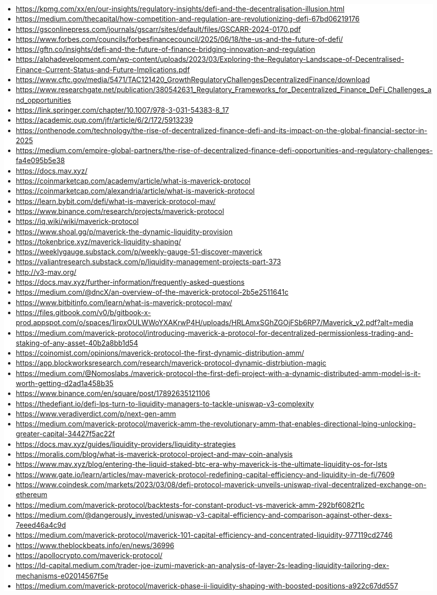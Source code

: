 - https://kpmg.com/xx/en/our-insights/regulatory-insights/defi-and-the-decentralisation-illusion.html
- https://medium.com/thecapital/how-competition-and-regulation-are-revolutionizing-defi-67bd06219176
- https://gsconlinepress.com/journals/gscarr/sites/default/files/GSCARR-2024-0170.pdf
- https://www.forbes.com/councils/forbesfinancecouncil/2025/06/18/the-us-and-the-future-of-defi/
- https://gftn.co/insights/defi-and-the-future-of-finance-bridging-innovation-and-regulation
- https://alphadevelopment.com/wp-content/uploads/2023/03/Exploring-the-Regulatory-Landscape-of-Decentralised-Finance-Current-Status-and-Future-Implications.pdf
- https://www.cftc.gov/media/5471/TAC121420_GrowthRegulatoryChallengesDecentralizedFinance/download
- https://www.researchgate.net/publication/380542631_Regulatory_Frameworks_for_Decentralized_Finance_DeFi_Challenges_and_opportunities
- https://link.springer.com/chapter/10.1007/978-3-031-54383-8_17
- https://academic.oup.com/jfr/article/6/2/172/5913239
- https://onthenode.com/technology/the-rise-of-decentralized-finance-defi-and-its-impact-on-the-global-financial-sector-in-2025
- https://medium.com/empire-global-partners/the-rise-of-decentralized-finance-defi-opportunities-and-regulatory-challenges-fa4e095b5e38
- https://docs.mav.xyz/
- https://coinmarketcap.com/academy/article/what-is-maverick-protocol
- https://coinmarketcap.com/alexandria/article/what-is-maverick-protocol
- https://learn.bybit.com/defi/what-is-maverick-protocol-mav/
- https://www.binance.com/research/projects/maverick-protocol
- https://iq.wiki/wiki/maverick-protocol
- https://www.shoal.gg/p/maverick-the-dynamic-liquidity-provision
- https://tokenbrice.xyz/maverick-liquidity-shaping/
- https://weeklygauge.substack.com/p/weekly-gauge-51-discover-maverick
- https://valiantresearch.substack.com/p/liquidity-management-projects-part-373
- http://v3-mav.org/
- https://docs.mav.xyz/further-information/frequently-asked-questions
- https://medium.com/@dncX/an-overview-of-the-maverick-protocol-2b5e2511641c
- https://www.bitbitinfo.com/learn/what-is-maverick-protocol-mav/
- https://files.gitbook.com/v0/b/gitbook-x-prod.appspot.com/o/spaces/1irpxOULWWoYXAKrwP4H/uploads/HRLAmxSGhZGOjFSb6RP7/Maverick_v2.pdf?alt=media
- https://medium.com/maverick-protocol/introducing-maverick-a-protocol-for-decentralized-permissionless-trading-and-staking-of-any-asset-40b2a8bb1d54
- https://coinomist.com/opinions/maverick-protocol-the-first-dynamic-distribution-amm/
- https://app.blockworksresearch.com/research/maverick-protocol-dynamic-distrbiution-magic
- https://medium.com/@Nomoslabs./maverick-protocol-the-first-defi-project-with-a-dynamic-distributed-amm-model-is-it-worth-getting-d2ad1a458b35
- https://www.binance.com/en/square/post/17892635121106
- https://thedefiant.io/defi-lps-turn-to-liquidity-managers-to-tackle-uniswap-v3-complexity
- https://www.veradiverdict.com/p/next-gen-amm
- https://medium.com/maverick-protocol/maverick-amm-the-revolutionary-amm-that-enables-directional-lping-unlocking-greater-capital-34427f5ac22f
- https://docs.mav.xyz/guides/liquidity-providers/liquidity-strategies
- https://moralis.com/blog/what-is-maverick-protocol-project-and-mav-coin-analysis
- https://www.mav.xyz/blog/entering-the-liquid-staked-btc-era-why-maverick-is-the-ultimate-liquidity-os-for-lsts
- https://www.gate.io/learn/articles/mav-maverick-protocol-redefining-capital-efficiency-and-liquidity-in-de-fi/7609
- https://www.coindesk.com/markets/2023/03/08/defi-protocol-maverick-unveils-uniswap-rival-decentralized-exchange-on-ethereum
- https://medium.com/maverick-protocol/backtests-for-constant-product-vs-maverick-amm-292bf6082f1c
- https://medium.com/@dangerously_invested/uniswap-v3-capital-efficiency-and-comparison-against-other-dexs-7eeed46a4c9d
- https://medium.com/maverick-protocol/maverick-101-capital-efficiency-and-concentrated-liquidity-977119cd2746
- https://www.theblockbeats.info/en/news/36996
- https://apollocrypto.com/maverick-protocol/
- https://ld-capital.medium.com/trader-joe-izumi-maverick-an-analysis-of-layer-2s-leading-liquidity-tailoring-dex-mechanisms-e02014567f5e
- https://medium.com/maverick-protocol/maverick-phase-ii-liquidity-shaping-with-boosted-positions-a922c67dd557